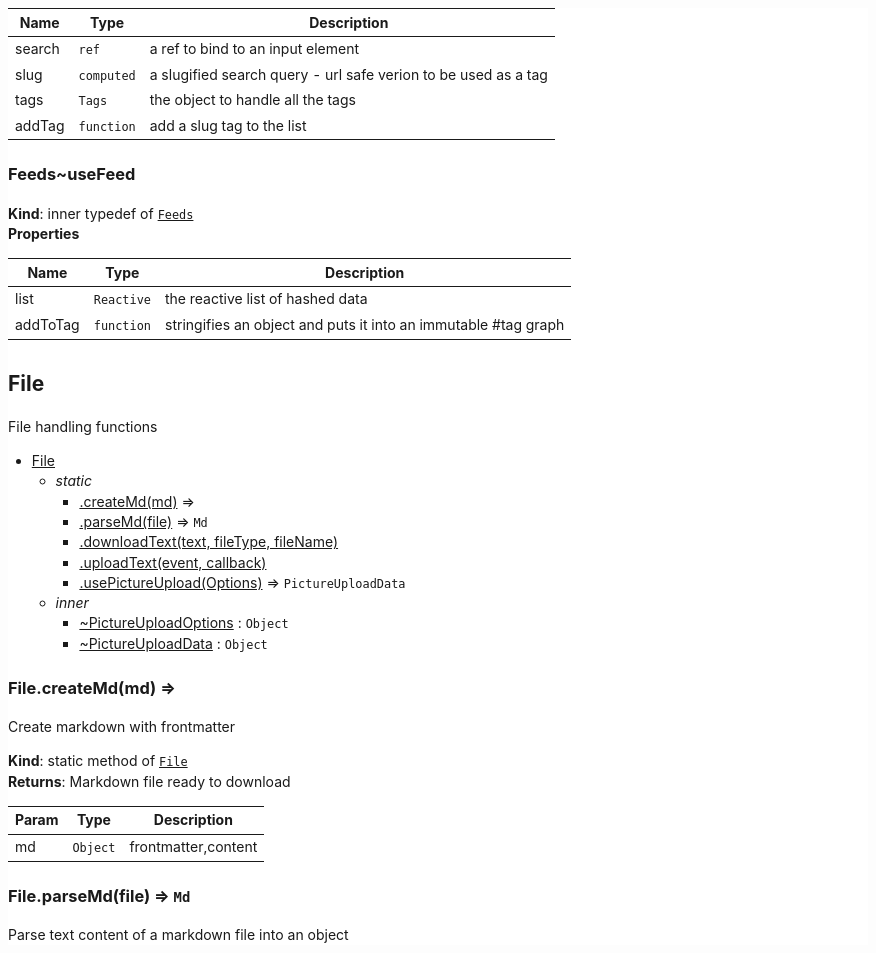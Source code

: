 | Name | Type | Description |
| --- | --- | --- |
| search | <code>ref</code> | a ref to bind to an input element |
| slug | <code>computed</code> | a slugified search query - url safe verion to be used as a tag |
| tags | <code>Tags</code> | the object to handle all the tags |
| addTag | <code>function</code> | add a slug tag to the list |

<a name="module_Feeds..useFeed"></a>

### Feeds~useFeed
**Kind**: inner typedef of [<code>Feeds</code>](#module_Feeds)  
**Properties**

| Name | Type | Description |
| --- | --- | --- |
| list | <code>Reactive</code> | the reactive list of hashed data |
| addToTag | <code>function</code> | stringifies an object and puts it into an immutable #tag graph |

<a name="module_File"></a>

## File
File handling functions


* [File](#module_File)
    * _static_
        * [.createMd(md)](#module_File.createMd) ⇒
        * [.parseMd(file)](#module_File.parseMd) ⇒ <code>Md</code>
        * [.downloadText(text, fileType, fileName)](#module_File.downloadText)
        * [.uploadText(event, callback)](#module_File.uploadText)
        * [.usePictureUpload(Options)](#module_File.usePictureUpload) ⇒ <code>PictureUploadData</code>
    * _inner_
        * [~PictureUploadOptions](#module_File..PictureUploadOptions) : <code>Object</code>
        * [~PictureUploadData](#module_File..PictureUploadData) : <code>Object</code>

<a name="module_File.createMd"></a>

### File.createMd(md) ⇒
Create markdown with frontmatter

**Kind**: static method of [<code>File</code>](#module_File)  
**Returns**: Markdown file ready to download  

| Param | Type | Description |
| --- | --- | --- |
| md | <code>Object</code> | frontmatter,content |

<a name="module_File.parseMd"></a>

### File.parseMd(file) ⇒ <code>Md</code>
Parse text content of a markdown file into an object
